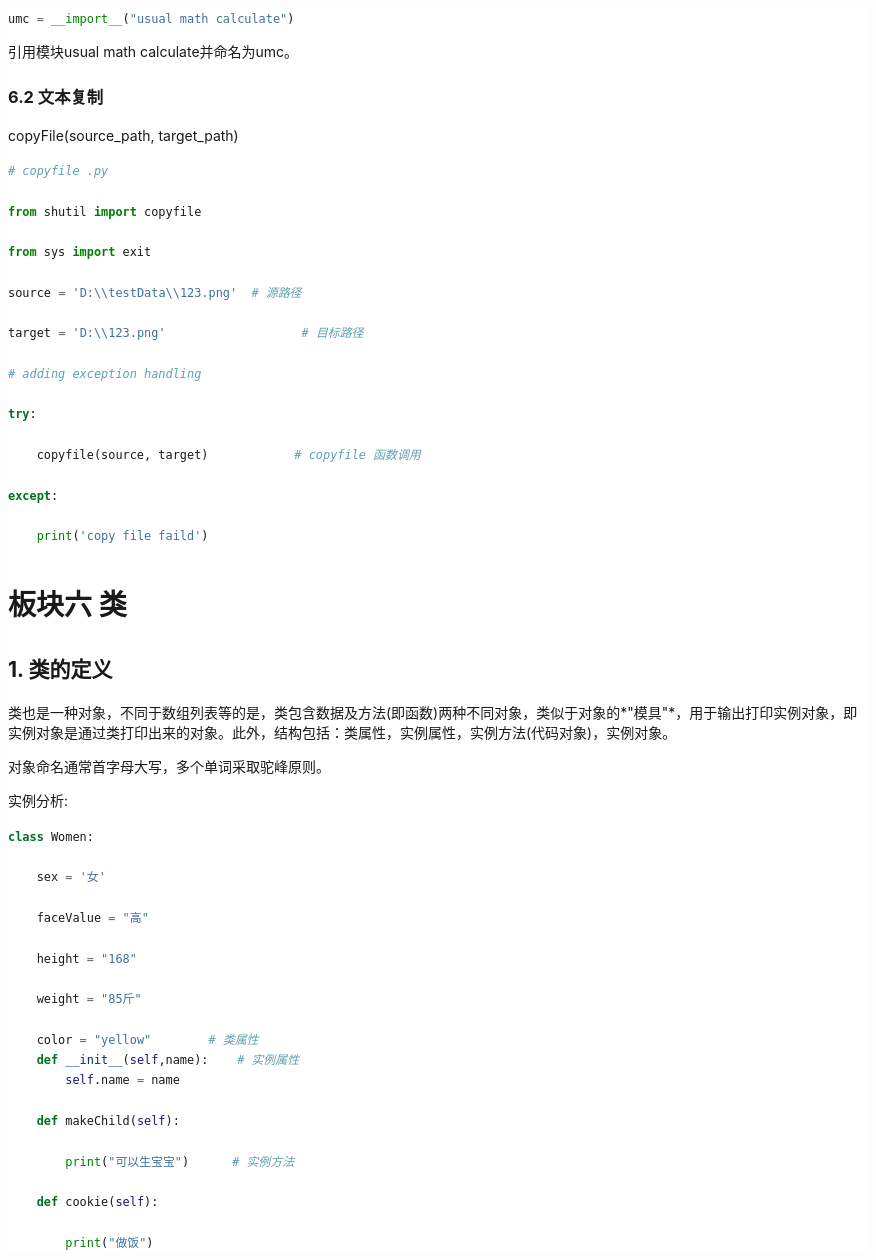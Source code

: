 ```python
umc = __import__("usual math calculate")
```

引用模块usual math calculate并命名为umc。

### 6.2 文本复制

copyFile(source_path, target_path)

```python
# copyfile .py

from shutil import copyfile

from sys import exit

source = 'D:\\testData\\123.png'  # 源路径

target = 'D:\\123.png'                   # 目标路径 

# adding exception handling

try:
    
    copyfile(source, target)            # copyfile 函数调用

except:
    
	print('copy file faild')
```



# 板块六 类

## 1. 类的定义

类也是一种对象，不同于数组列表等的是，类包含数据及方法(即函数)两种不同对象，类似于对象的*"模具"*，用于输出打印实例对象，即实例对象是通过类打印出来的对象。此外，结构包括：类属性，实例属性，实例方法(代码对象)，实例对象。

对象命名通常首字母大写，多个单词采取驼峰原则。

实例分析:

```python
class Women:

	sex = '女'

	faceValue = "高"

	height = "168"

	weight = "85斤"

	color = "yellow"		# 类属性
    def __init__(self,name):	# 实例属性
        self.name = name

	def makeChild(self):
        
        print("可以生宝宝")		# 实例方法

	def cookie(self):

		print("做饭")
```
